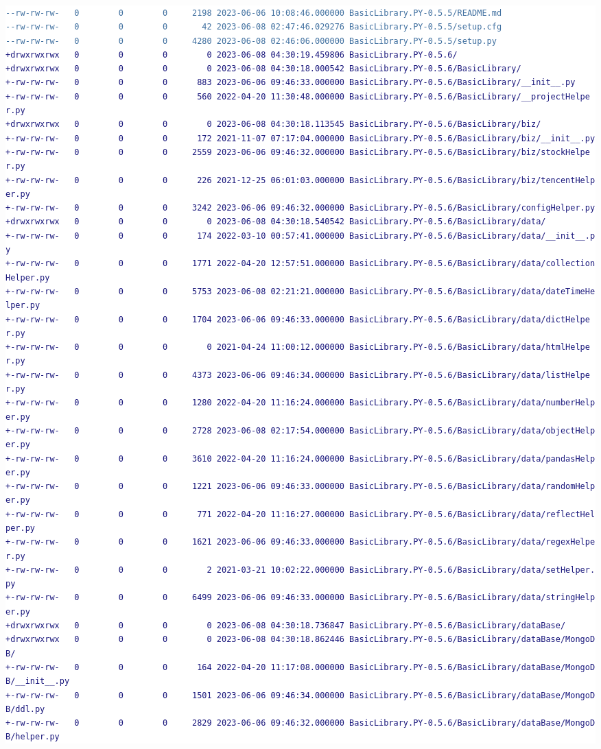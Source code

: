 ```diff
--rw-rw-rw-   0        0        0     2198 2023-06-06 10:08:46.000000 BasicLibrary.PY-0.5.5/README.md
--rw-rw-rw-   0        0        0       42 2023-06-08 02:47:46.029276 BasicLibrary.PY-0.5.5/setup.cfg
--rw-rw-rw-   0        0        0     4280 2023-06-08 02:46:06.000000 BasicLibrary.PY-0.5.5/setup.py
+drwxrwxrwx   0        0        0        0 2023-06-08 04:30:19.459806 BasicLibrary.PY-0.5.6/
+drwxrwxrwx   0        0        0        0 2023-06-08 04:30:18.000542 BasicLibrary.PY-0.5.6/BasicLibrary/
+-rw-rw-rw-   0        0        0      883 2023-06-06 09:46:33.000000 BasicLibrary.PY-0.5.6/BasicLibrary/__init__.py
+-rw-rw-rw-   0        0        0      560 2022-04-20 11:30:48.000000 BasicLibrary.PY-0.5.6/BasicLibrary/__projectHelper.py
+drwxrwxrwx   0        0        0        0 2023-06-08 04:30:18.113545 BasicLibrary.PY-0.5.6/BasicLibrary/biz/
+-rw-rw-rw-   0        0        0      172 2021-11-07 07:17:04.000000 BasicLibrary.PY-0.5.6/BasicLibrary/biz/__init__.py
+-rw-rw-rw-   0        0        0     2559 2023-06-06 09:46:32.000000 BasicLibrary.PY-0.5.6/BasicLibrary/biz/stockHelper.py
+-rw-rw-rw-   0        0        0      226 2021-12-25 06:01:03.000000 BasicLibrary.PY-0.5.6/BasicLibrary/biz/tencentHelper.py
+-rw-rw-rw-   0        0        0     3242 2023-06-06 09:46:32.000000 BasicLibrary.PY-0.5.6/BasicLibrary/configHelper.py
+drwxrwxrwx   0        0        0        0 2023-06-08 04:30:18.540542 BasicLibrary.PY-0.5.6/BasicLibrary/data/
+-rw-rw-rw-   0        0        0      174 2022-03-10 00:57:41.000000 BasicLibrary.PY-0.5.6/BasicLibrary/data/__init__.py
+-rw-rw-rw-   0        0        0     1771 2022-04-20 12:57:51.000000 BasicLibrary.PY-0.5.6/BasicLibrary/data/collectionHelper.py
+-rw-rw-rw-   0        0        0     5753 2023-06-08 02:21:21.000000 BasicLibrary.PY-0.5.6/BasicLibrary/data/dateTimeHelper.py
+-rw-rw-rw-   0        0        0     1704 2023-06-06 09:46:33.000000 BasicLibrary.PY-0.5.6/BasicLibrary/data/dictHelper.py
+-rw-rw-rw-   0        0        0        0 2021-04-24 11:00:12.000000 BasicLibrary.PY-0.5.6/BasicLibrary/data/htmlHelper.py
+-rw-rw-rw-   0        0        0     4373 2023-06-06 09:46:34.000000 BasicLibrary.PY-0.5.6/BasicLibrary/data/listHelper.py
+-rw-rw-rw-   0        0        0     1280 2022-04-20 11:16:24.000000 BasicLibrary.PY-0.5.6/BasicLibrary/data/numberHelper.py
+-rw-rw-rw-   0        0        0     2728 2023-06-08 02:17:54.000000 BasicLibrary.PY-0.5.6/BasicLibrary/data/objectHelper.py
+-rw-rw-rw-   0        0        0     3610 2022-04-20 11:16:24.000000 BasicLibrary.PY-0.5.6/BasicLibrary/data/pandasHelper.py
+-rw-rw-rw-   0        0        0     1221 2023-06-06 09:46:33.000000 BasicLibrary.PY-0.5.6/BasicLibrary/data/randomHelper.py
+-rw-rw-rw-   0        0        0      771 2022-04-20 11:16:27.000000 BasicLibrary.PY-0.5.6/BasicLibrary/data/reflectHelper.py
+-rw-rw-rw-   0        0        0     1621 2023-06-06 09:46:33.000000 BasicLibrary.PY-0.5.6/BasicLibrary/data/regexHelper.py
+-rw-rw-rw-   0        0        0        2 2021-03-21 10:02:22.000000 BasicLibrary.PY-0.5.6/BasicLibrary/data/setHelper.py
+-rw-rw-rw-   0        0        0     6499 2023-06-06 09:46:33.000000 BasicLibrary.PY-0.5.6/BasicLibrary/data/stringHelper.py
+drwxrwxrwx   0        0        0        0 2023-06-08 04:30:18.736847 BasicLibrary.PY-0.5.6/BasicLibrary/dataBase/
+drwxrwxrwx   0        0        0        0 2023-06-08 04:30:18.862446 BasicLibrary.PY-0.5.6/BasicLibrary/dataBase/MongoDB/
+-rw-rw-rw-   0        0        0      164 2022-04-20 11:17:08.000000 BasicLibrary.PY-0.5.6/BasicLibrary/dataBase/MongoDB/__init__.py
+-rw-rw-rw-   0        0        0     1501 2023-06-06 09:46:34.000000 BasicLibrary.PY-0.5.6/BasicLibrary/dataBase/MongoDB/ddl.py
+-rw-rw-rw-   0        0        0     2829 2023-06-06 09:46:32.000000 BasicLibrary.PY-0.5.6/BasicLibrary/dataBase/MongoDB/helper.py
```
